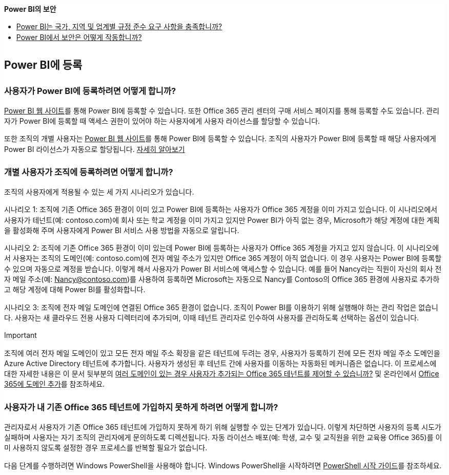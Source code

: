 **Power BI의 보안**

* [Power BI는 국가, 지역 및 업계별 규정 준수 요구 사항을 충족합니까?](#does-power-bi-meet-national-regional-and-industry-specific-compliance-requirements)
* [Power BI에서 보안은 어떻게 작동합니까?](#how-does-security-work-in-power-bi)

## <a name="sign-up-for-power-bi"></a>Power BI에 등록
### <a name="how-do-users-sign-up-for-power-bi"></a>사용자가 Power BI에 등록하려면 어떻게 합니까?
[Power BI 웹 사이트](https://powerbi.microsoft.com)를 통해 Power BI에 등록할 수 있습니다. 또한 Office 365 관리 센터의 구매 서비스 페이지를 통해 등록할 수도 있습니다. 관리자가 Power BI에 등록할 때 액세스 권한이 있어야 하는 사용자에게 사용자 라이선스를 할당할 수 있습니다.

또한 조직의 개별 사용자는 [Power BI 웹 사이트](https://powerbi.microsoft.com)를 통해 Power BI에 등록할 수 있습니다. 조직의 사용자가 Power BI에 등록할 때 해당 사용자에게 Power BI 라이선스가 자동으로 할당됩니다. [자세히 알아보기](service-self-service-signup-for-power-bi.md)

### <a name="how-do-individual-users-in-my-organization-sign-up"></a>개별 사용자가 조직에 등록하려면 어떻게 합니까?
조직의 사용자에게 적용될 수 있는 세 가지 시나리오가 있습니다.

시나리오 1: 조직에 기존 Office 365 환경이 이미 있고 Power BI에 등록하는 사용자가 Office 365 계정을 이미 가지고 있습니다.
이 시나리오에서 사용자가 테넌트(예: contoso.com)에 회사 또는 학교 계정을 이미 가지고 있지만 Power BI가 아직 없는 경우, Microsoft가 해당 계정에 대한 계획을 활성화해 주며 사용자에게 Power BI 서비스 사용 방법을 자동으로 알립니다.

시나리오 2: 조직에 기존 Office 365 환경이 이미 있는데 Power BI에 등록하는 사용자가 Office 365 계정을 가지고 있지 않습니다.
이 시나리오에서 사용자는 조직의 도메인(예: contoso.com)에 전자 메일 주소가 있지만 Office 365 계정이 아직 없습니다. 이 경우 사용자는 Power BI에 등록할 수 있으며 자동으로 계정을 받습니다. 이렇게 해서 사용자가 Power BI 서비스에 액세스할 수 있습니다. 예를 들어 Nancy라는 직원이 자신의 회사 전자 메일 주소(예: Nancy@contoso.com)를 사용하여 등록하면 Microsoft는 자동으로 Nancy를 Contoso의 Office 365 환경에 사용자로 추가하고 해당 계정에 대해 Power BI를 활성화합니다.

시나리오 3: 조직에 전자 메일 도메인에 연결된 Office 365 환경이 없습니다.
조직이 Power BI를 이용하기 위해 실행해야 하는 관리 작업은 없습니다. 사용자는 새 클라우드 전용 사용자 디렉터리에 추가되며, 이때 테넌트 관리자로 인수하여 사용자를 관리하도록 선택하는 옵션이 있습니다.

> [!IMPORTANT]
> 조직에 여러 전자 메일 도메인이 있고 모든 전자 메일 주소 확장을 같은 테넌트에 두려는 경우, 사용자가 등록하기 전에 모든 전자 메일 주소 도메인을 Azure Active Directory 테넌트에 추가합니다. 사용자가 생성된 후 테넌트 간에 사용자를 이동하는 자동화된 메커니즘은 없습니다. 이 프로세스에 대한 자세한 내용은 이 문서 뒷부분의 [여러 도메인이 있는 경우 사용자가 추가되는 Office 365 테넌트를 제어할 수 있습니까?](#if-i-have-multiple-domains-can-i-control-the-office-365-tenant-that-users-are-added-to) 및 온라인에서 [Office 365에 도메인 추가](https://support.office.com/article/Add-your-users-and-domain-to-Office-365-6383f56d-3d09-4dcb-9b41-b5f5a5efd611)를 참조하세요.
> 
> 

### <a name="how-can-i-prevent-users-from-joining-my-existing-office-365-tenant"></a>사용자가 내 기존 Office 365 테넌트에 가입하지 못하게 하려면 어떻게 합니까?
관리자로서 사용자가 기존 Office 365 테넌트에 가입하지 못하게 하기 위해 실행할 수 있는 단계가 있습니다. 이렇게 차단하면 사용자의 등록 시도가 실패하며 사용자는 자기 조직의 관리자에게 문의하도록 디렉션됩니다. 자동 라이선스 배포(예: 학생, 교수 및 교직원을 위한 교육용 Office 365)를 이미 사용하지 않도록 설정한 경우 프로세스를 반복할 필요가 없습니다.

다음 단계를 수행하려면 Windows PowerShell을 사용해야 합니다. Windows PowerShell을 시작하려면 [PowerShell 시작 가이드](http://go.microsoft.com/fwlink/p/?LinkID=286814)를 참조하세요.
